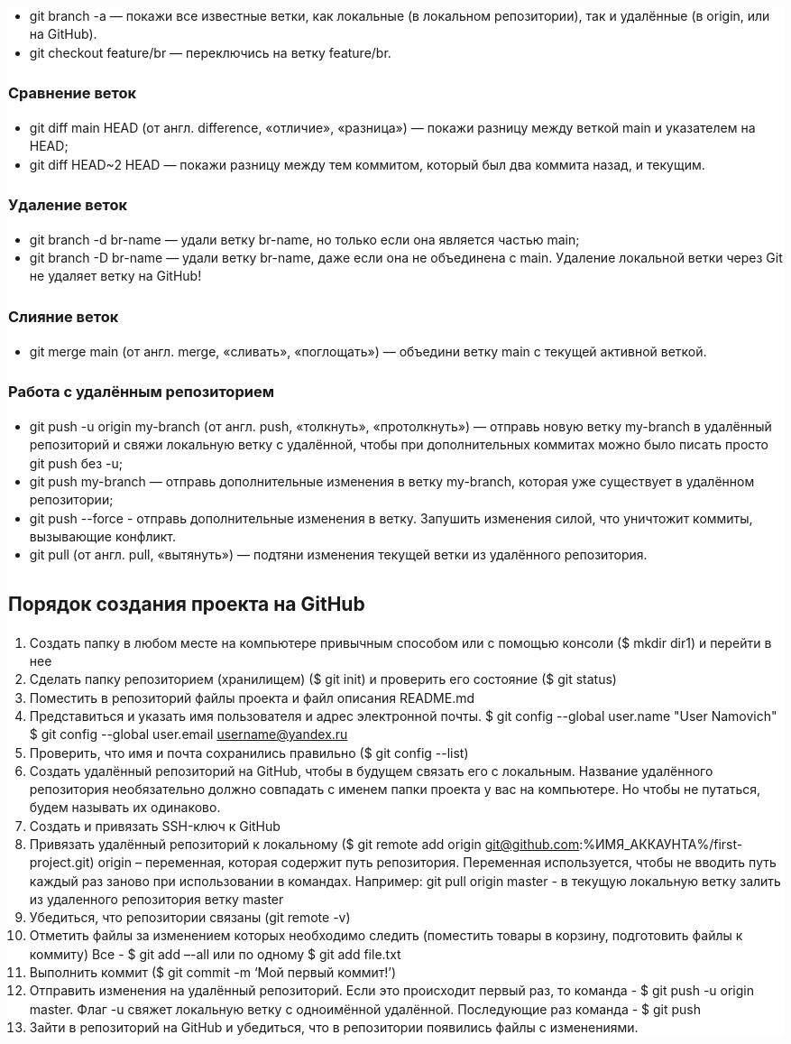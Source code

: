 - git branch -a — покажи все известные ветки, как локальные (в локальном репозитории), так и удалённые (в origin, или на GitHub).
- git checkout feature/br — переключись на ветку feature/br.
### Сравнение веток
- git diff main HEAD (от англ. difference, «отличие», «разница») — покажи разницу между веткой main и указателем на HEAD;
- git diff HEAD~2 HEAD — покажи разницу между тем коммитом, который был два коммита назад, и текущим.
### Удаление веток
- git branch -d br-name — удали ветку br-name, но только если она является частью main;
- git branch -D br-name — удали ветку br-name, даже если она не объединена с main. Удаление локальной ветки через Git не удаляет ветку на GitHub!
### Слияние веток
- git merge main (от англ. merge, «сливать», «поглощать») — объедини ветку main с текущей активной веткой. 
### Работа с удалённым репозиторием
- git push -u origin my-branch (от англ. push, «толкнуть», «протолкнуть») — отправь новую ветку my-branch в удалённый репозиторий и свяжи локальную ветку с удалённой, чтобы при дополнительных коммитах можно было писать просто git push без -u;
- git push my-branch — отправь дополнительные изменения в ветку my-branch, которая уже существует в удалённом репозитории;
- git push --force - отправь дополнительные изменения в ветку. Запушить изменения силой, что уничтожит коммиты, вызывающие конфликт.
- git pull (от англ. pull, «вытянуть») — подтяни изменения текущей ветки из удалённого репозитория.

## Порядок создания проекта на GitHub
1) Создать папку в любом месте на компьютере привычным способом или с помощью консоли ($ mkdir dir1) и перейти в нее
2) Сделать папку репозиторием (хранилищем) ($ git init) и проверить его состояние ($ git status)
3) Поместить в репозиторий файлы проекта и файл описания README.md
4) Представиться и указать имя пользователя и адрес электронной почты.
$ git config --global user.name "User Namovich"
$ git config --global user.email username@yandex.ru
5) Проверить, что имя и почта сохранились правильно ($ git config --list)
6) Создать удалённый репозиторий на GitHub, чтобы в будущем связать его с локальным. Название удалённого репозитория необязательно должно совпадать с именем папки проекта у вас на компьютере. Но чтобы не путаться, будем называть их одинаково.
7) Создать и привязать SSH-ключ к GitHub
8) Привязать удалённый репозиторий к локальному ($ git remote add origin git@github.com:%ИМЯ_АККАУНТА%/first-project.git) origin – переменная, которая содержит путь репозитория. Переменная используется, чтобы не вводить путь каждый раз заново при использовании в командах. Например: git pull origin master - в текущую локальную ветку залить из удаленного репозитория ветку master
9) Убедиться, что репозитории связаны (git remote -v)
10) Отметить файлы за изменением которых необходимо следить (поместить товары в корзину, подготовить файлы к коммиту) Все - $ git add –-all или по одному $ git add file.txt
11) Выполнить коммит ($ git commit -m ‘Мой первый коммит!’)
12)	Отправить изменения на удалённый репозиторий. Если это происходит первый раз, то команда - $ git push -u origin master. Флаг -u свяжет локальную ветку с одноимённой удалённой. Последующие раз команда - $ git push
13)	Зайти в репозиторий на GitHub и убедиться, что в репозитории появились файлы с изменениями.
